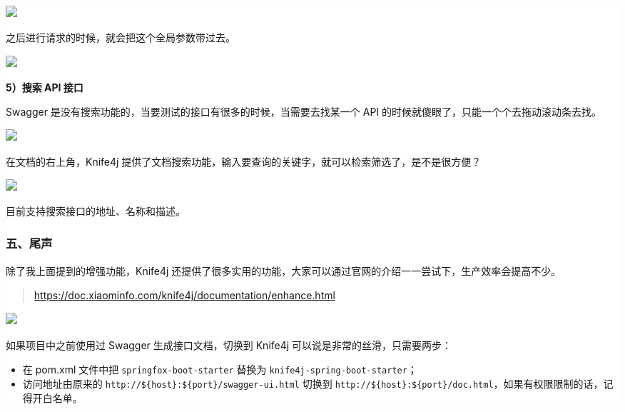 ![](https://cdn.jsdelivr.net/gh/itwanger/toBeBetterJavaer/images/gongju/knife4j-11.png)

之后进行请求的时候，就会把这个全局参数带过去。

![](https://cdn.jsdelivr.net/gh/itwanger/toBeBetterJavaer/images/gongju/knife4j-12.png)

**5）搜索 API 接口**

Swagger 是没有搜索功能的，当要测试的接口有很多的时候，当需要去找某一个 API 的时候就傻眼了，只能一个个去拖动滚动条去找。

![](https://cdn.jsdelivr.net/gh/itwanger/toBeBetterJavaer/images/gongju/knife4j-13.png)

在文档的右上角，Knife4j 提供了文档搜索功能，输入要查询的关键字，就可以检索筛选了，是不是很方便？

![](https://cdn.jsdelivr.net/gh/itwanger/toBeBetterJavaer/images/gongju/knife4j-14.png)

目前支持搜索接口的地址、名称和描述。

### 五、尾声

除了我上面提到的增强功能，Knife4j 还提供了很多实用的功能，大家可以通过官网的介绍一一尝试下，生产效率会提高不少。

>https://doc.xiaominfo.com/knife4j/documentation/enhance.html

![](https://cdn.jsdelivr.net/gh/itwanger/toBeBetterJavaer/images/gongju/knife4j-15.png)

如果项目中之前使用过 Swagger 生成接口文档，切换到 Knife4j 可以说是非常的丝滑，只需要两步：

- 在 pom.xml 文件中把 `springfox-boot-starter` 替换为 `knife4j-spring-boot-starter`；
- 访问地址由原来的 `http://${host}:${port}/swagger-ui.html` 切换到 `http://${host}:${port}/doc.html`，如果有权限限制的话，记得开白名单。



